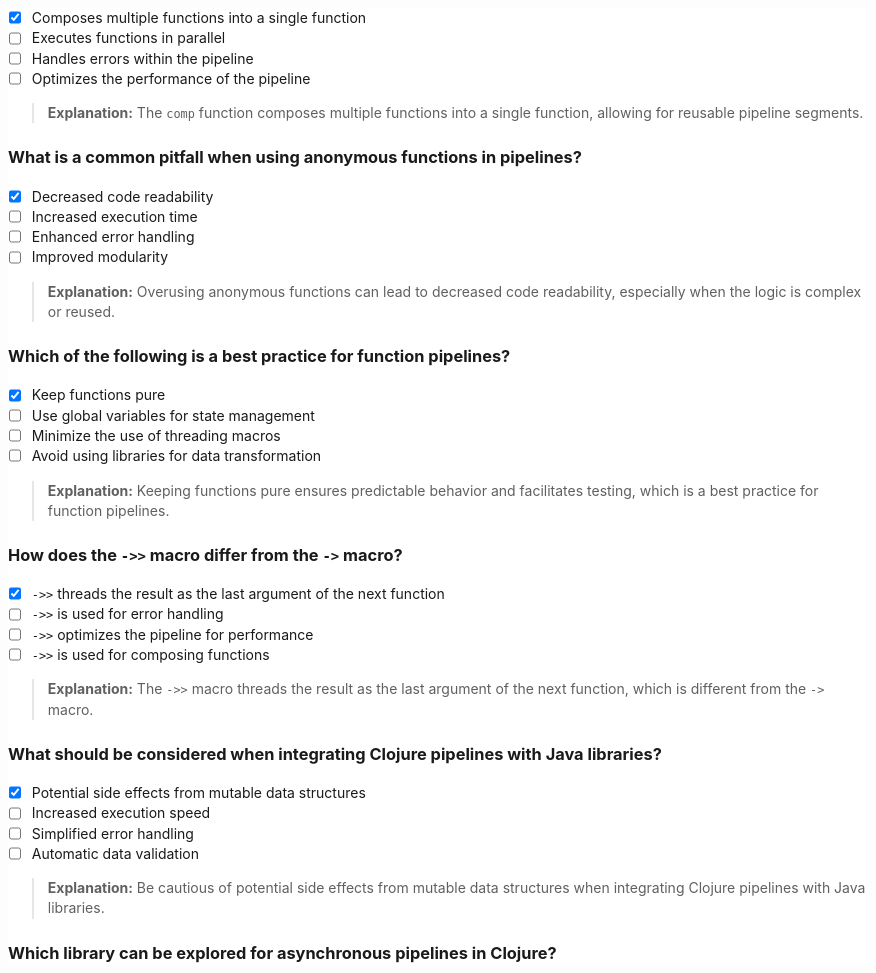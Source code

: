 - [x] Composes multiple functions into a single function
- [ ] Executes functions in parallel
- [ ] Handles errors within the pipeline
- [ ] Optimizes the performance of the pipeline

> **Explanation:** The `comp` function composes multiple functions into a single function, allowing for reusable pipeline segments.

### What is a common pitfall when using anonymous functions in pipelines?

- [x] Decreased code readability
- [ ] Increased execution time
- [ ] Enhanced error handling
- [ ] Improved modularity

> **Explanation:** Overusing anonymous functions can lead to decreased code readability, especially when the logic is complex or reused.

### Which of the following is a best practice for function pipelines?

- [x] Keep functions pure
- [ ] Use global variables for state management
- [ ] Minimize the use of threading macros
- [ ] Avoid using libraries for data transformation

> **Explanation:** Keeping functions pure ensures predictable behavior and facilitates testing, which is a best practice for function pipelines.

### How does the `->>` macro differ from the `->` macro?

- [x] `->>` threads the result as the last argument of the next function
- [ ] `->>` is used for error handling
- [ ] `->>` optimizes the pipeline for performance
- [ ] `->>` is used for composing functions

> **Explanation:** The `->>` macro threads the result as the last argument of the next function, which is different from the `->` macro.

### What should be considered when integrating Clojure pipelines with Java libraries?

- [x] Potential side effects from mutable data structures
- [ ] Increased execution speed
- [ ] Simplified error handling
- [ ] Automatic data validation

> **Explanation:** Be cautious of potential side effects from mutable data structures when integrating Clojure pipelines with Java libraries.

### Which library can be explored for asynchronous pipelines in Clojure?
